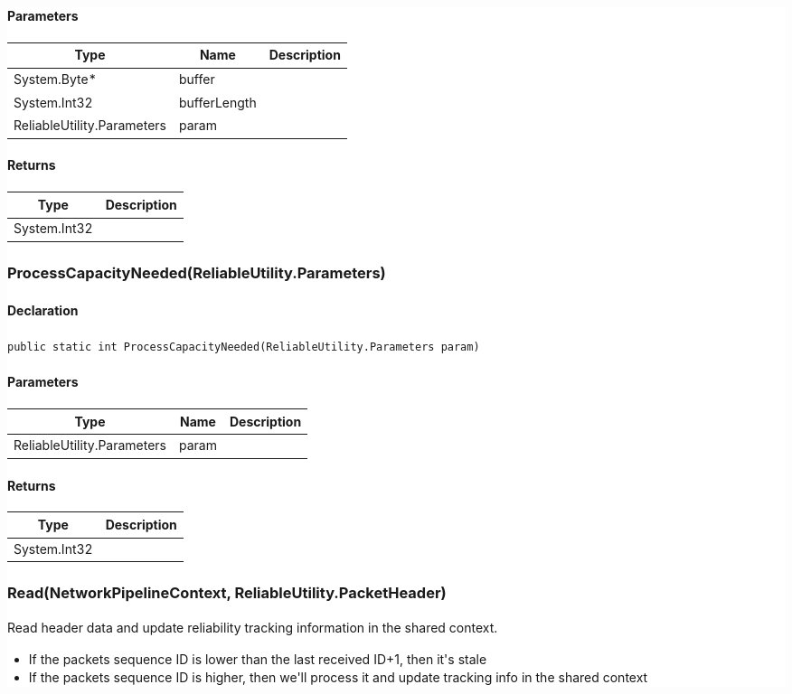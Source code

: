 #### Parameters

| Type                       | Name         | Description |
|----------------------------|--------------|-------------|
| System.Byte\*              | buffer       |             |
| System.Int32               | bufferLength |             |
| ReliableUtility.Parameters | param        |             |

#### Returns

| Type         | Description |
|--------------|-------------|
| System.Int32 |             |

### ProcessCapacityNeeded(ReliableUtility.Parameters)

<div class="markdown level1 summary">

</div>

<div class="markdown level1 conceptual">

</div>

#### Declaration

``` lang-csharp
public static int ProcessCapacityNeeded(ReliableUtility.Parameters param)
```

#### Parameters

| Type                       | Name  | Description |
|----------------------------|-------|-------------|
| ReliableUtility.Parameters | param |             |

#### Returns

| Type         | Description |
|--------------|-------------|
| System.Int32 |             |

### Read(NetworkPipelineContext, ReliableUtility.PacketHeader)

<div class="markdown level1 summary">

Read header data and update reliability tracking information in the
shared context.

-   If the packets sequence ID is lower than the last received ID+1,
    then it's stale
-   If the packets sequence ID is higher, then we'll process it and
    update tracking info in the shared context
